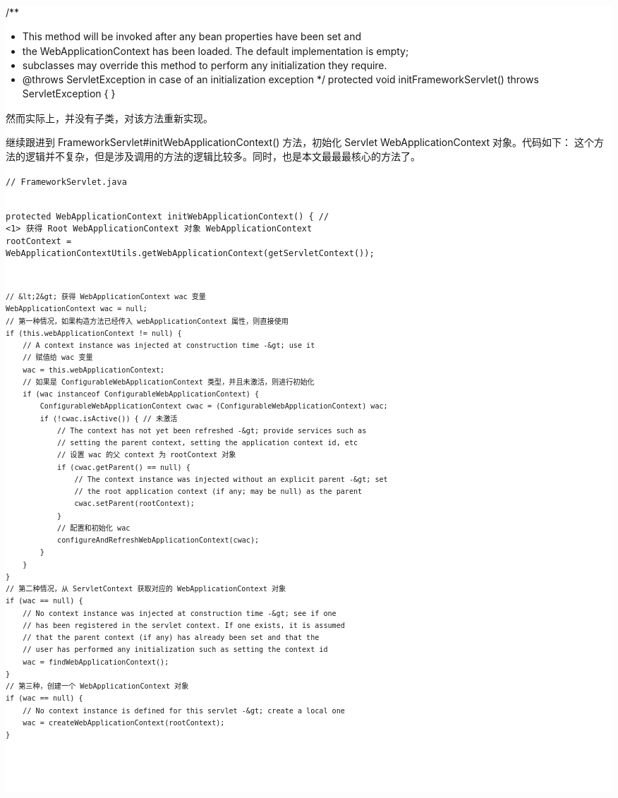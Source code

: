 /**
 * This method will be invoked after any bean properties have been set and
 * the WebApplicationContext has been loaded. The default implementation is empty;
 * subclasses may override this method to perform any initialization they require.
 * @throws ServletException in case of an initialization exception
 */
protected void initFrameworkServlet() throws ServletException {
}
</code></pre>
<p>然而实际上，并没有子类，对该方法重新实现。</p>
<p>继续跟进到 FrameworkServlet#initWebApplicationContext() 方法，初始化 Servlet WebApplicationContext 对象。代码如下： 这个方法的逻辑并不复杂，但是涉及调用的方法的逻辑比较多。同时，也是本文最最最核心的方法了。</p>
<pre><code>// FrameworkServlet.java

protected WebApplicationContext initWebApplicationContext() {
    // &lt;1&gt; 获得 Root WebApplicationContext 对象
    WebApplicationContext rootContext = WebApplicationContextUtils.getWebApplicationContext(getServletContext());

    // &lt;2&gt; 获得 WebApplicationContext wac 变量
    WebApplicationContext wac = null;
    // 第一种情况，如果构造方法已经传入 webApplicationContext 属性，则直接使用
    if (this.webApplicationContext != null) {
        // A context instance was injected at construction time -&gt; use it
        // 赋值给 wac 变量
        wac = this.webApplicationContext;
        // 如果是 ConfigurableWebApplicationContext 类型，并且未激活，则进行初始化
        if (wac instanceof ConfigurableWebApplicationContext) {
            ConfigurableWebApplicationContext cwac = (ConfigurableWebApplicationContext) wac;
            if (!cwac.isActive()) { // 未激活
                // The context has not yet been refreshed -&gt; provide services such as
                // setting the parent context, setting the application context id, etc
                // 设置 wac 的父 context 为 rootContext 对象
                if (cwac.getParent() == null) {
                    // The context instance was injected without an explicit parent -&gt; set
                    // the root application context (if any; may be null) as the parent
                    cwac.setParent(rootContext);
                }
                // 配置和初始化 wac
                configureAndRefreshWebApplicationContext(cwac);
            }
        }
    }
    // 第二种情况，从 ServletContext 获取对应的 WebApplicationContext 对象
    if (wac == null) {
        // No context instance was injected at construction time -&gt; see if one
        // has been registered in the servlet context. If one exists, it is assumed
        // that the parent context (if any) has already been set and that the
        // user has performed any initialization such as setting the context id
        wac = findWebApplicationContext();
    }
    // 第三种，创建一个 WebApplicationContext 对象
    if (wac == null) {
        // No context instance is defined for this servlet -&gt; create a local one
        wac = createWebApplicationContext(rootContext);
    }
